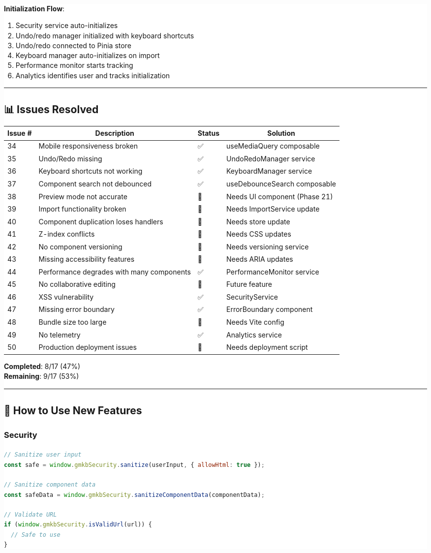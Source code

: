 **Initialization Flow**:
1. Security service auto-initializes
2. Undo/redo manager initialized with keyboard shortcuts
3. Undo/redo connected to Pinia store
4. Keyboard manager auto-initializes on import
5. Performance monitor starts tracking
6. Analytics identifies user and tracks initialization

---

## 📊 Issues Resolved

| Issue # | Description | Status | Solution |
|---------|-------------|--------|----------|
| 34 | Mobile responsiveness broken | ✅ | useMediaQuery composable |
| 35 | Undo/Redo missing | ✅ | UndoRedoManager service |
| 36 | Keyboard shortcuts not working | ✅ | KeyboardManager service |
| 37 | Component search not debounced | ✅ | useDebounceSearch composable |
| 38 | Preview mode not accurate | 🔄 | Needs UI component (Phase 21) |
| 39 | Import functionality broken | 🔄 | Needs ImportService update |
| 40 | Component duplication loses handlers | 🔄 | Needs store update |
| 41 | Z-index conflicts | 🔄 | Needs CSS updates |
| 42 | No component versioning | 🔄 | Needs versioning service |
| 43 | Missing accessibility features | 🔄 | Needs ARIA updates |
| 44 | Performance degrades with many components | ✅ | PerformanceMonitor service |
| 45 | No collaborative editing | 🔄 | Future feature |
| 46 | XSS vulnerability | ✅ | SecurityService |
| 47 | Missing error boundary | ✅ | ErrorBoundary component |
| 48 | Bundle size too large | 🔄 | Needs Vite config |
| 49 | No telemetry | ✅ | Analytics service |
| 50 | Production deployment issues | 🔄 | Needs deployment script |

**Completed**: 8/17 (47%)  
**Remaining**: 9/17 (53%)

---

## 🎯 How to Use New Features

### Security
```javascript
// Sanitize user input
const safe = window.gmkbSecurity.sanitize(userInput, { allowHtml: true });

// Sanitize component data
const safeData = window.gmkbSecurity.sanitizeComponentData(componentData);

// Validate URL
if (window.gmkbSecurity.isValidUrl(url)) {
  // Safe to use
}
```
